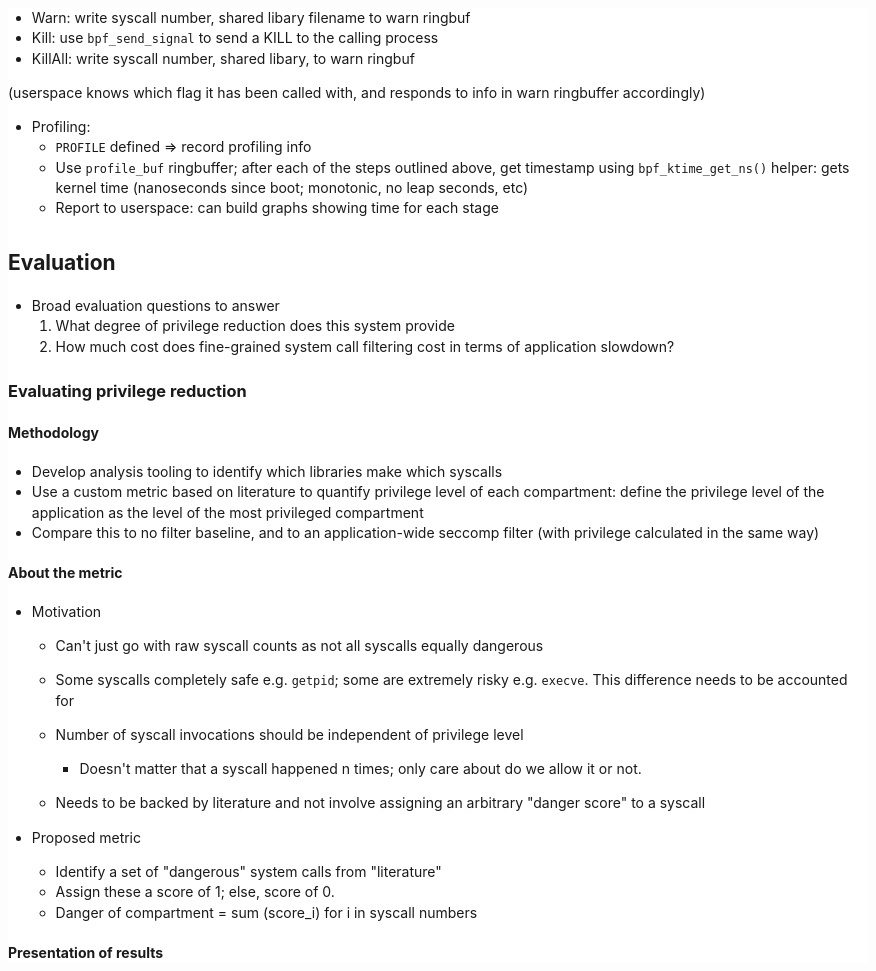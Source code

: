    - Warn: write syscall number, shared libary filename to warn ringbuf
   - Kill: use `bpf_send_signal` to send a KILL to the calling process
   - KillAll: write syscall number, shared libary, to warn ringbuf

   (userspace knows which flag it has been called with, and responds to info
   in warn ringbuffer accordingly)

- Profiling:
  - `PROFILE` defined => record profiling info
  - Use `profile_buf` ringbuffer; after each of the steps outlined above,
    get timestamp using `bpf_ktime_get_ns()` helper: gets kernel time
    (nanoseconds since boot; monotonic, no leap seconds, etc)
  - Report to userspace: can build graphs showing time for each stage

## Evaluation

- Broad evaluation questions to answer
  1. What degree of privilege reduction does this system provide
  2. How much cost does fine-grained system call filtering cost in terms of
     application slowdown?

### Evaluating privilege reduction

#### Methodology

- Develop analysis tooling to identify which libraries make which syscalls
- Use a custom metric based on literature to quantify privilege level of each
  compartment: define the privilege level of the application as the level of the
  most privileged compartment
- Compare this to no filter baseline, and to an application-wide seccomp filter
  (with privilege calculated in the same way)

#### About the metric

- Motivation

  - Can't just go with raw syscall counts as not all syscalls equally
    dangerous
  - Some syscalls completely safe e.g. `getpid`; some are extremely risky e.g.
    `execve`. This difference needs to be accounted for

  - Number of syscall invocations should be independent of privilege level
    - Doesn't matter that a syscall happened n times; only care about do we
      allow it or not.
  - Needs to be backed by literature and not involve assigning an arbitrary
    "danger score" to a syscall

- Proposed metric
  - Identify a set of "dangerous" system calls from "literature"
  - Assign these a score of 1; else, score of 0.
  - Danger of compartment = sum (score_i) for i in syscall numbers

#### Presentation of results
